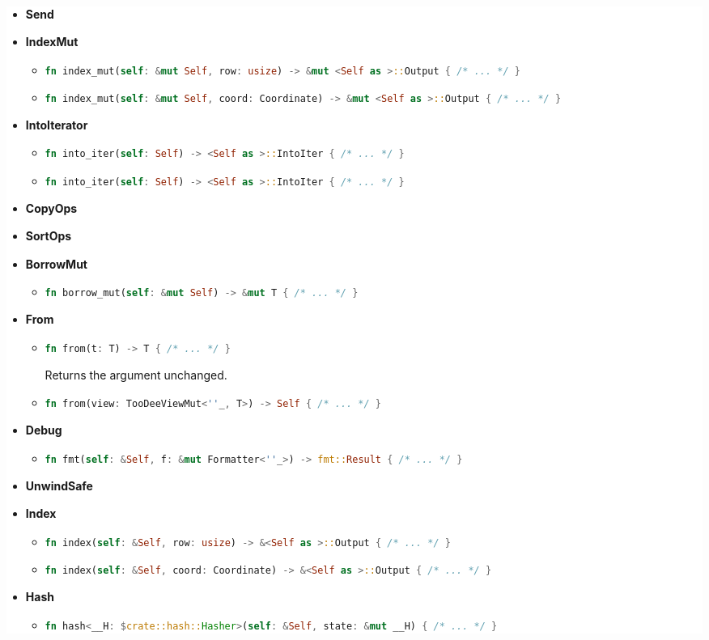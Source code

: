 - **Send**
- **IndexMut**
  - ```rust
    fn index_mut(self: &mut Self, row: usize) -> &mut <Self as >::Output { /* ... */ }
    ```

  - ```rust
    fn index_mut(self: &mut Self, coord: Coordinate) -> &mut <Self as >::Output { /* ... */ }
    ```

- **IntoIterator**
  - ```rust
    fn into_iter(self: Self) -> <Self as >::IntoIter { /* ... */ }
    ```

  - ```rust
    fn into_iter(self: Self) -> <Self as >::IntoIter { /* ... */ }
    ```

- **CopyOps**
- **SortOps**
- **BorrowMut**
  - ```rust
    fn borrow_mut(self: &mut Self) -> &mut T { /* ... */ }
    ```

- **From**
  - ```rust
    fn from(t: T) -> T { /* ... */ }
    ```
    Returns the argument unchanged.

  - ```rust
    fn from(view: TooDeeViewMut<''_, T>) -> Self { /* ... */ }
    ```

- **Debug**
  - ```rust
    fn fmt(self: &Self, f: &mut Formatter<''_>) -> fmt::Result { /* ... */ }
    ```

- **UnwindSafe**
- **Index**
  - ```rust
    fn index(self: &Self, row: usize) -> &<Self as >::Output { /* ... */ }
    ```

  - ```rust
    fn index(self: &Self, coord: Coordinate) -> &<Self as >::Output { /* ... */ }
    ```

- **Hash**
  - ```rust
    fn hash<__H: $crate::hash::Hasher>(self: &Self, state: &mut __H) { /* ... */ }
    ```
